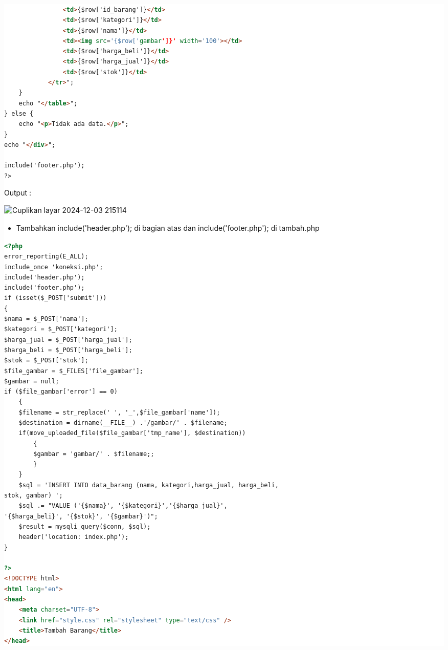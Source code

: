 ```html
                <td>{$row['id_barang']}</td>
                <td>{$row['kategori']}</td>
                <td>{$row['nama']}</td>
                <td><img src='{$row['gambar']}' width='100'></td>
                <td>{$row['harga_beli']}</td>
                <td>{$row['harga_jual']}</td>
                <td>{$row['stok']}</td>
            </tr>";
    }
    echo "</table>";
} else {
    echo "<p>Tidak ada data.</p>";
}
echo "</div>";

include('footer.php');
?>
```
Output :

<img width="420" alt="Cuplikan layar 2024-12-03 215114" src="https://github.com/user-attachments/assets/e130a873-5c05-4c24-a0f1-91a021eafe74">

- Tambahkan include('header.php'); di bagian atas dan include('footer.php'); di tambah.php
```html
<?php
error_reporting(E_ALL);
include_once 'koneksi.php';
include('header.php');
include('footer.php');
if (isset($_POST['submit']))
{
$nama = $_POST['nama'];
$kategori = $_POST['kategori'];
$harga_jual = $_POST['harga_jual'];
$harga_beli = $_POST['harga_beli'];
$stok = $_POST['stok'];
$file_gambar = $_FILES['file_gambar'];
$gambar = null;
if ($file_gambar['error'] == 0)
    {
    $filename = str_replace(' ', '_',$file_gambar['name']);
    $destination = dirname(__FILE__) .'/gambar/' . $filename;
    if(move_uploaded_file($file_gambar['tmp_name'], $destination))
        {
        $gambar = 'gambar/' . $filename;;
        }
    }
    $sql = 'INSERT INTO data_barang (nama, kategori,harga_jual, harga_beli,
stok, gambar) ';
    $sql .= "VALUE ('{$nama}', '{$kategori}','{$harga_jual}',
'{$harga_beli}', '{$stok}', '{$gambar}')";
    $result = mysqli_query($conn, $sql);
    header('location: index.php');
}

?>
<!DOCTYPE html>
<html lang="en">
<head>
    <meta charset="UTF-8">
    <link href="style.css" rel="stylesheet" type="text/css" />
    <title>Tambah Barang</title>
</head>
```